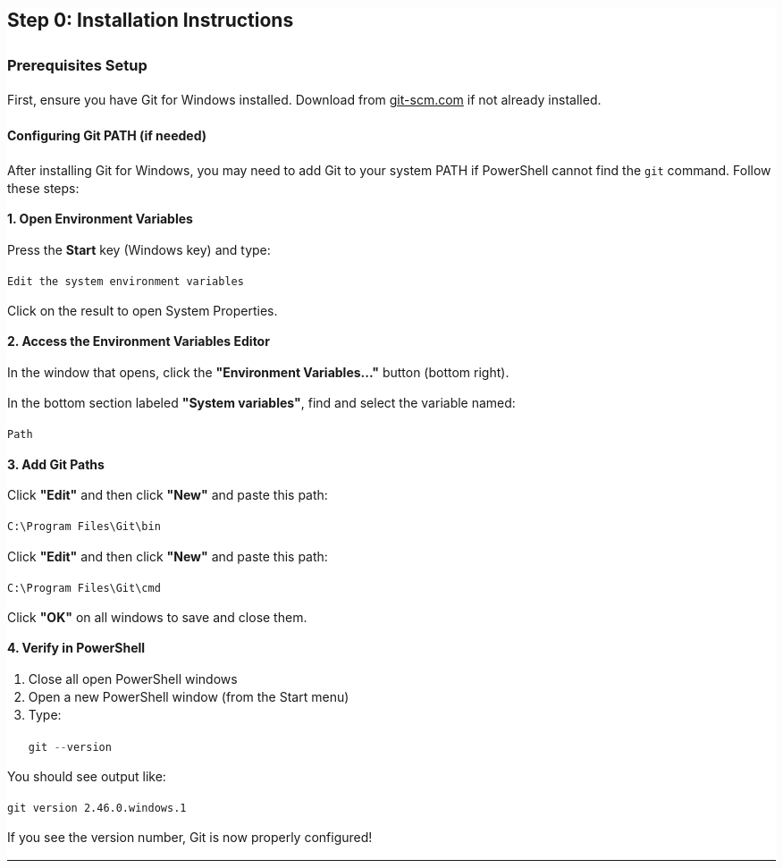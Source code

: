 ## Step 0: Installation Instructions

### Prerequisites Setup

First, ensure you have Git for Windows installed. Download from [git-scm.com](https://git-scm.com/download/win) if not already installed.

#### Configuring Git PATH (if needed)

After installing Git for Windows, you may need to add Git to your system PATH if PowerShell cannot find the `git` command. Follow these steps:

**1. Open Environment Variables**

Press the **Start** key (Windows key) and type:
```
Edit the system environment variables
```
Click on the result to open System Properties.

**2. Access the Environment Variables Editor**

In the window that opens, click the **"Environment Variables..."** button (bottom right).

In the bottom section labeled **"System variables"**, find and select the variable named:
```
Path
```

**3. Add Git Paths**

Click **"Edit"** and then click **"New"** and paste this path:
```
C:\Program Files\Git\bin
```

Click **"Edit"** and then click **"New"** and paste this path:
```
C:\Program Files\Git\cmd
```

Click **"OK"** on all windows to save and close them.

**4. Verify in PowerShell**

1. Close all open PowerShell windows
2. Open a new PowerShell window (from the Start menu)
3. Type:
   ```powershell
   git --version
   ```

You should see output like:
```
git version 2.46.0.windows.1
```

If you see the version number, Git is now properly configured!

---